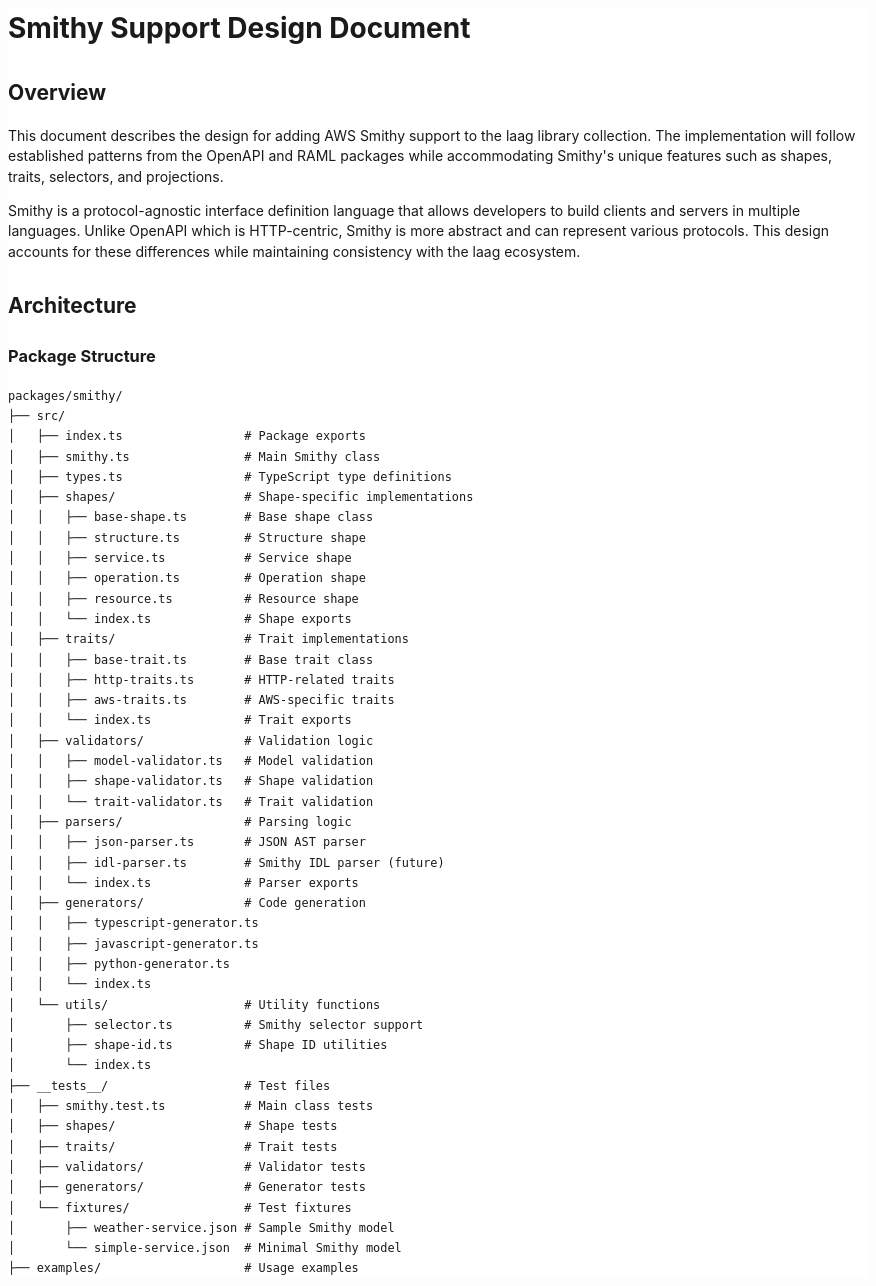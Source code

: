 # Smithy Support Design Document

## Overview

This document describes the design for adding AWS Smithy support to the laag library collection. The implementation will follow established patterns from the OpenAPI and RAML packages while accommodating Smithy's unique features such as shapes, traits, selectors, and projections.

Smithy is a protocol-agnostic interface definition language that allows developers to build clients and servers in multiple languages. Unlike OpenAPI which is HTTP-centric, Smithy is more abstract and can represent various protocols. This design accounts for these differences while maintaining consistency with the laag ecosystem.

## Architecture

### Package Structure

```
packages/smithy/
├── src/
│   ├── index.ts                 # Package exports
│   ├── smithy.ts                # Main Smithy class
│   ├── types.ts                 # TypeScript type definitions
│   ├── shapes/                  # Shape-specific implementations
│   │   ├── base-shape.ts        # Base shape class
│   │   ├── structure.ts         # Structure shape
│   │   ├── service.ts           # Service shape
│   │   ├── operation.ts         # Operation shape
│   │   ├── resource.ts          # Resource shape
│   │   └── index.ts             # Shape exports
│   ├── traits/                  # Trait implementations
│   │   ├── base-trait.ts        # Base trait class
│   │   ├── http-traits.ts       # HTTP-related traits
│   │   ├── aws-traits.ts        # AWS-specific traits
│   │   └── index.ts             # Trait exports
│   ├── validators/              # Validation logic
│   │   ├── model-validator.ts   # Model validation
│   │   ├── shape-validator.ts   # Shape validation
│   │   └── trait-validator.ts   # Trait validation
│   ├── parsers/                 # Parsing logic
│   │   ├── json-parser.ts       # JSON AST parser
│   │   ├── idl-parser.ts        # Smithy IDL parser (future)
│   │   └── index.ts             # Parser exports
│   ├── generators/              # Code generation
│   │   ├── typescript-generator.ts
│   │   ├── javascript-generator.ts
│   │   ├── python-generator.ts
│   │   └── index.ts
│   └── utils/                   # Utility functions
│       ├── selector.ts          # Smithy selector support
│       ├── shape-id.ts          # Shape ID utilities
│       └── index.ts
├── __tests__/                   # Test files
│   ├── smithy.test.ts           # Main class tests
│   ├── shapes/                  # Shape tests
│   ├── traits/                  # Trait tests
│   ├── validators/              # Validator tests
│   ├── generators/              # Generator tests
│   └── fixtures/                # Test fixtures
│       ├── weather-service.json # Sample Smithy model
│       └── simple-service.json  # Minimal Smithy model
├── examples/                    # Usage examples
```